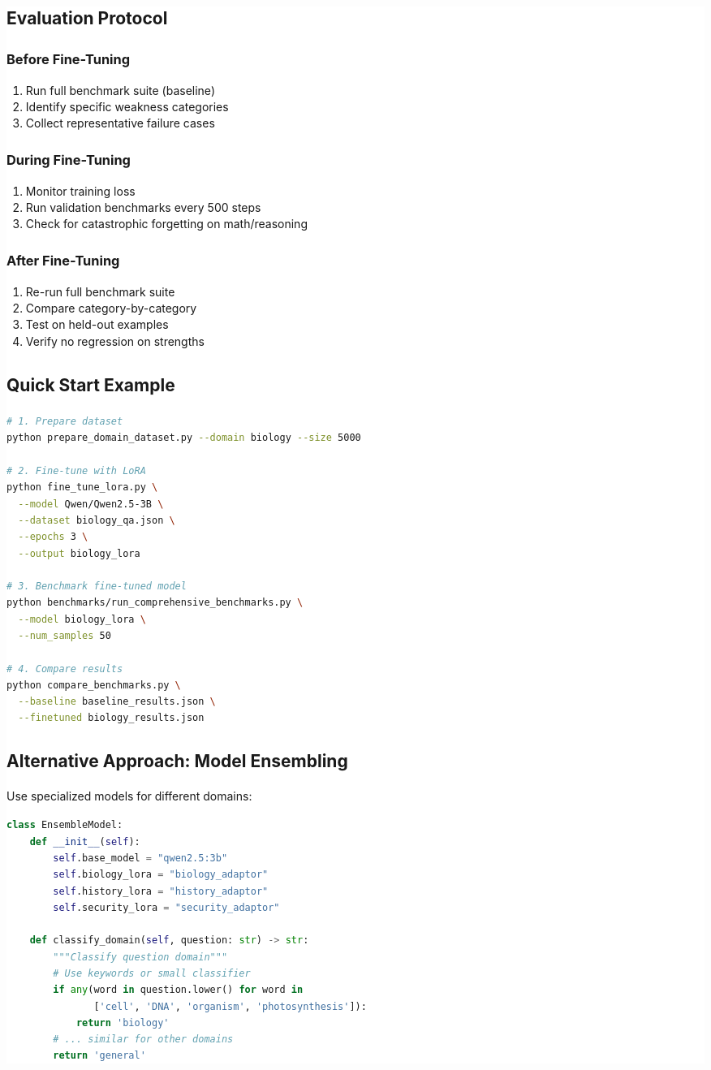 ## Evaluation Protocol

### Before Fine-Tuning
1. Run full benchmark suite (baseline)
2. Identify specific weakness categories
3. Collect representative failure cases

### During Fine-Tuning
1. Monitor training loss
2. Run validation benchmarks every 500 steps
3. Check for catastrophic forgetting on math/reasoning

### After Fine-Tuning
1. Re-run full benchmark suite
2. Compare category-by-category
3. Test on held-out examples
4. Verify no regression on strengths

## Quick Start Example

```bash
# 1. Prepare dataset
python prepare_domain_dataset.py --domain biology --size 5000

# 2. Fine-tune with LoRA
python fine_tune_lora.py \
  --model Qwen/Qwen2.5-3B \
  --dataset biology_qa.json \
  --epochs 3 \
  --output biology_lora

# 3. Benchmark fine-tuned model
python benchmarks/run_comprehensive_benchmarks.py \
  --model biology_lora \
  --num_samples 50

# 4. Compare results
python compare_benchmarks.py \
  --baseline baseline_results.json \
  --finetuned biology_results.json
```

## Alternative Approach: Model Ensembling

Use specialized models for different domains:

```python
class EnsembleModel:
    def __init__(self):
        self.base_model = "qwen2.5:3b"
        self.biology_lora = "biology_adaptor"
        self.history_lora = "history_adaptor"
        self.security_lora = "security_adaptor"
    
    def classify_domain(self, question: str) -> str:
        """Classify question domain"""
        # Use keywords or small classifier
        if any(word in question.lower() for word in 
               ['cell', 'DNA', 'organism', 'photosynthesis']):
            return 'biology'
        # ... similar for other domains
        return 'general'
```